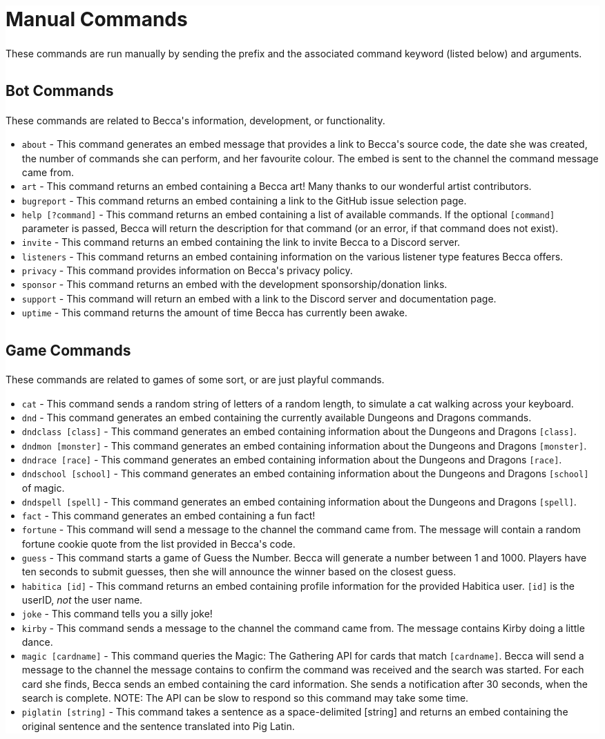 # Manual Commands

These commands are run manually by sending the prefix and the associated command keyword (listed below) and arguments.

## Bot Commands

These commands are related to Becca's information, development, or functionality.

- `about` - This command generates an embed message that provides a link to Becca's source code, the date she was created, the number of commands she can perform, and her favourite colour. The embed is sent to the channel the command message came from.
- `art` - This command returns an embed containing a Becca art! Many thanks to our wonderful artist contributors.
- `bugreport` - This command returns an embed containing a link to the GitHub issue selection page.
- `help [?command]` - This command returns an embed containing a list of available commands. If the optional `[command]` parameter is passed, Becca will return the description for that command (or an error, if that command does not exist).
- `invite` - This command returns an embed containing the link to invite Becca to a Discord server.
- `listeners` - This command returns an embed containing information on the various listener type features Becca offers.
- `privacy` - This command provides information on Becca's privacy policy.
- `sponsor` - This command returns an embed with the development sponsorship/donation links.
- `support` - This command will return an embed with a link to the Discord server and documentation page.
- `uptime` - This command returns the amount of time Becca has currently been awake.

## Game Commands

These commands are related to games of some sort, or are just playful commands.

- `cat` - This command sends a random string of letters of a random length, to simulate a cat walking across your keyboard.
- `dnd` - This command generates an embed containing the currently available Dungeons and Dragons commands.
- `dndclass [class]` - This command generates an embed containing information about the Dungeons and Dragons `[class]`.
- `dndmon [monster]` - This command generates an embed containing information about the Dungeons and Dragons `[monster]`.
- `dndrace [race]` - This command generates an embed containing information about the Dungeons and Dragons `[race]`.
- `dndschool [school]` - This command generates an embed containing information about the Dungeons and Dragons `[school]` of magic.
- `dndspell [spell]` - This command generates an embed containing information about the Dungeons and Dragons `[spell]`.
- `fact` - This command generates an embed containing a fun fact!
- `fortune` - This command will send a message to the channel the command came from. The message will contain a random fortune cookie quote from the list provided in Becca's code.
- `guess` - This command starts a game of Guess the Number. Becca will generate a number between 1 and 1000. Players have ten seconds to submit guesses, then she will announce the winner based on the closest guess.
- `habitica [id]` - This command returns an embed containing profile information for the provided Habitica user. `[id]` is the userID, *not* the user name.
- `joke` - This command tells you a silly joke!
- `kirby` - This command sends a message to the channel the command came from. The message contains Kirby doing a little dance.
- `magic [cardname]` - This command queries the Magic: The Gathering API for cards that match `[cardname]`. Becca will send a message to the channel the message contains to confirm the command was received and the search was started. For each card she finds, Becca sends an embed containing the card information. She sends a notification after 30 seconds, when the search is complete. NOTE: The API can be slow to respond so this command may take some time.
- `piglatin [string]` - This command takes a sentence as a space-delimited [string] and returns an embed containing the original sentence and the sentence translated into Pig Latin.